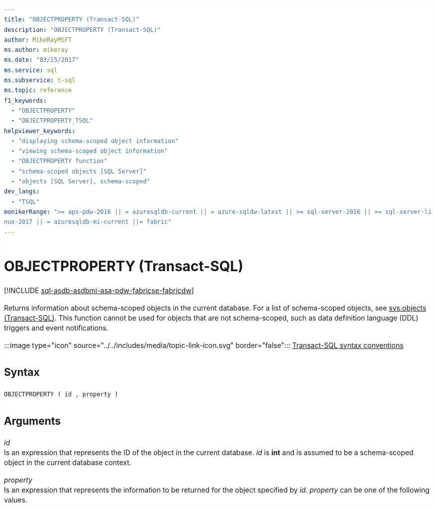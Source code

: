 ```yaml
---
title: "OBJECTPROPERTY (Transact-SQL)"
description: "OBJECTPROPERTY (Transact-SQL)"
author: MikeRayMSFT
ms.author: mikeray
ms.date: "03/15/2017"
ms.service: sql
ms.subservice: t-sql
ms.topic: reference
f1_keywords:
  - "OBJECTPROPERTY"
  - "OBJECTPROPERTY_TSQL"
helpviewer_keywords:
  - "displaying schema-scoped object information"
  - "viewing schema-scoped object information"
  - "OBJECTPROPERTY function"
  - "schema-scoped objects [SQL Server]"
  - "objects [SQL Server], schema-scoped"
dev_langs:
  - "TSQL"
monikerRange: ">= aps-pdw-2016 || = azuresqldb-current || = azure-sqldw-latest || >= sql-server-2016 || >= sql-server-linux-2017 || = azuresqldb-mi-current ||= fabric"
---
```

# OBJECTPROPERTY (Transact-SQL)
[!INCLUDE [sql-asdb-asdbmi-asa-pdw-fabricse-fabricdw](../../includes/applies-to-version/sql-asdb-asdbmi-asa-pdw-fabricse-fabricdw.md)]

  Returns information about schema-scoped objects in the current database. For a list of schema-scoped objects, see [sys.objects &#40;Transact-SQL&#41;](../../relational-databases/system-catalog-views/sys-objects-transact-sql.md). This function cannot be used for objects that are not schema-scoped, such as data definition language (DDL) triggers and event notifications.  
  
 :::image type="icon" source="../../includes/media/topic-link-icon.svg" border="false"::: [Transact-SQL syntax conventions](../../t-sql/language-elements/transact-sql-syntax-conventions-transact-sql.md)  
  
## Syntax  
  
```syntaxsql  
OBJECTPROPERTY ( id , property )   
```  
  
## Arguments
 *id*  
 Is an expression that represents the ID of the object in the current database. *id* is **int** and is assumed to be a schema-scoped object in the current database context.  
  
 *property*  
 Is an expression that represents the information to be returned for the object specified by *id*. *property* can be one of the following values.  
  